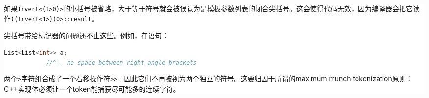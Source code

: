 如果`Invert<(1>0)>`的小括号被省略，大于等于符号就会被误认为是模板参数列表的闭合尖括号。这会使得代码无效，因为编译器会把它读作`((Invert<1>))0>::result`。

尖括号带给标记器的问题还不止这些。例如，在语句：
```cpp
List<List<int>> a;
			//^-- no space between right angle brackets
```
两个`>`字符组合成了一个右移操作符`>>`，因此它们不再被视为两个独立的符号。这要归因于所谓的maximum munch tokenization原则：C++实现体必须让一个token能捕获尽可能多的连续字符。

